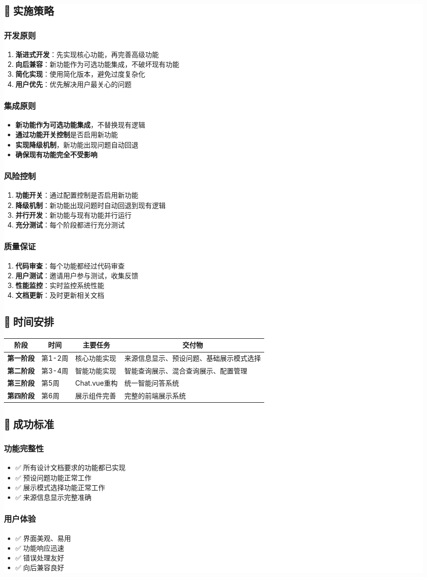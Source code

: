 ## 🚀 实施策略

### **开发原则**
1. **渐进式开发**：先实现核心功能，再完善高级功能
2. **向后兼容**：新功能作为可选功能集成，不破坏现有功能
3. **简化实现**：使用简化版本，避免过度复杂化
4. **用户优先**：优先解决用户最关心的问题

### **集成原则**
- **新功能作为可选功能集成**，不替换现有逻辑
- **通过功能开关控制**是否启用新功能
- **实现降级机制**，新功能出现问题自动回退
- **确保现有功能完全不受影响**

### **风险控制**
1. **功能开关**：通过配置控制是否启用新功能
2. **降级机制**：新功能出现问题时自动回退到现有逻辑
3. **并行开发**：新功能与现有功能并行运行
4. **充分测试**：每个阶段都进行充分测试

### **质量保证**
1. **代码审查**：每个功能都经过代码审查
2. **用户测试**：邀请用户参与测试，收集反馈
3. **性能监控**：实时监控系统性能
4. **文档更新**：及时更新相关文档

## 📅 时间安排

| 阶段 | 时间 | 主要任务 | 交付物 |
|------|------|----------|--------|
| **第一阶段** | 第1-2周 | 核心功能实现 | 来源信息显示、预设问题、基础展示模式选择 |
| **第二阶段** | 第3-4周 | 智能功能实现 | 智能查询展示、混合查询展示、配置管理 |
| **第三阶段** | 第5周 | Chat.vue重构 | 统一智能问答系统 |
| **第四阶段** | 第6周 | 展示组件完善 | 完整的前端展示系统 |

## 🎯 成功标准

### **功能完整性**
- ✅ 所有设计文档要求的功能都已实现
- ✅ 预设问题功能正常工作
- ✅ 展示模式选择功能正常工作
- ✅ 来源信息显示完整准确

### **用户体验**
- ✅ 界面美观、易用
- ✅ 功能响应迅速
- ✅ 错误处理友好
- ✅ 向后兼容良好
